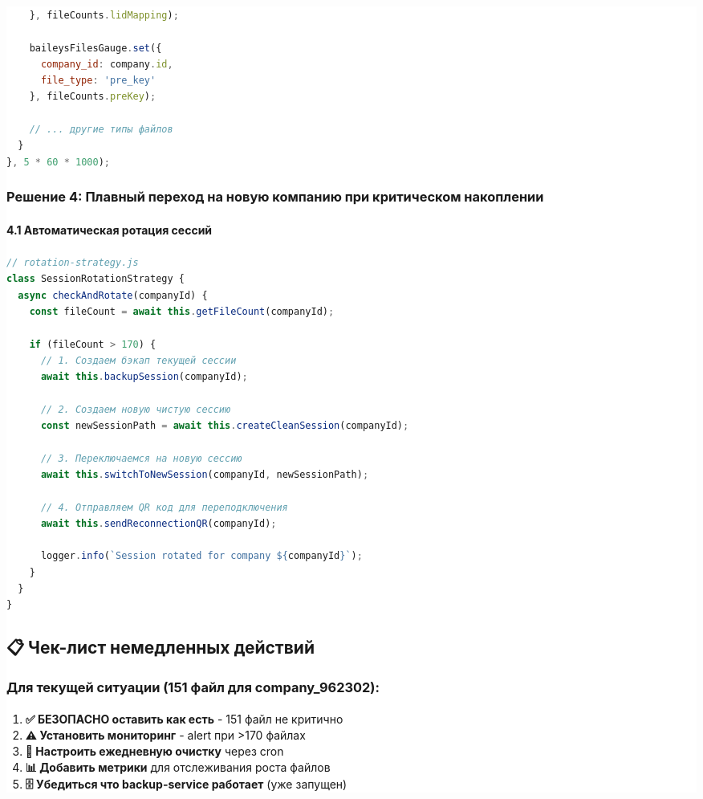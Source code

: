 ```javascript
    }, fileCounts.lidMapping);

    baileysFilesGauge.set({
      company_id: company.id,
      file_type: 'pre_key'
    }, fileCounts.preKey);

    // ... другие типы файлов
  }
}, 5 * 60 * 1000);
```

### Решение 4: Плавный переход на новую компанию при критическом накоплении

#### 4.1 Автоматическая ротация сессий

```javascript
// rotation-strategy.js
class SessionRotationStrategy {
  async checkAndRotate(companyId) {
    const fileCount = await this.getFileCount(companyId);

    if (fileCount > 170) {
      // 1. Создаем бэкап текущей сессии
      await this.backupSession(companyId);

      // 2. Создаем новую чистую сессию
      const newSessionPath = await this.createCleanSession(companyId);

      // 3. Переключаемся на новую сессию
      await this.switchToNewSession(companyId, newSessionPath);

      // 4. Отправляем QR код для переподключения
      await this.sendReconnectionQR(companyId);

      logger.info(`Session rotated for company ${companyId}`);
    }
  }
}
```

## 📋 Чек-лист немедленных действий

### Для текущей ситуации (151 файл для company_962302):

1. **✅ БЕЗОПАСНО оставить как есть** - 151 файл не критично
2. **⚠️ Установить мониторинг** - alert при >170 файлах
3. **🔧 Настроить ежедневную очистку** через cron
4. **📊 Добавить метрики** для отслеживания роста файлов
5. **🗄️ Убедиться что backup-service работает** (уже запущен)
